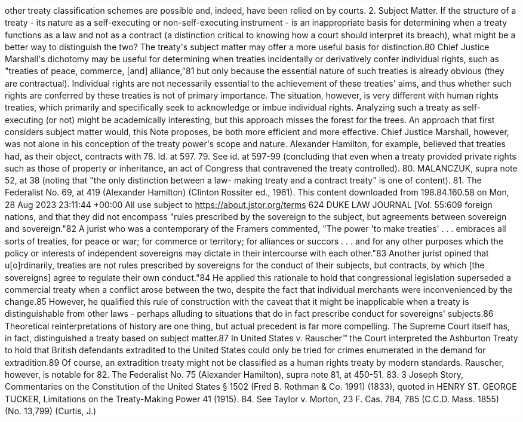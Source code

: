  other treaty classification schemes are possible and, indeed, have 
 been relied on by courts. 
 2. Subject Matter. If the structure of a treaty - its nature as a 
 self-executing or non-self-executing instrument - is an inappropriate 
 basis for determining when a treaty functions as a law and not as a 
 contract (a distinction critical to knowing how a court should 
 interpret its breach), what might be a better way to distinguish the 
 two? The treaty's subject matter may offer a more useful basis for 
 distinction.80 Chief Justice Marshall's dichotomy may be useful for 
 determining when treaties incidentally or derivatively confer 
 individual rights, such as "treaties of peace, commerce, [and] 
 alliance,"81 but only because the essential nature of such treaties is 
 already obvious (they are contractual). Individual rights are not 
 necessarily essential to the achievement of these treaties' aims, and 
 thus whether such rights are conferred by these treaties is not of 
 primary importance. The situation, however, is very different with 
 human rights treaties, which primarily and specifically seek to 
 acknowledge or imbue individual rights. Analyzing such a treaty as 
 self-executing (or not) might be academically interesting, but this 
 approach misses the forest for the trees. An approach that first 
 considers subject matter would, this Note proposes, be both more 
 efficient and more effective. 
 Chief Justice Marshall, however, was not alone in his conception 
 of the treaty power's scope and nature. Alexander Hamilton, for 
 example, believed that treaties had, as their object, contracts with 
 78. Id. at 597. 
 79. See id. at 597-99 (concluding that even when a treaty provided private rights such as 
 those of property or inheritance, an act of Congress that contravened the treaty controlled). 
 80. MALANCZUK, supra note 52, at 38 (noting that "the only distinction between a law- 
 making treaty and a contract treaty" is one of content). 
 81. The Federalist No. 69, at 419 (Alexander Hamilton) (Clinton Rossiter ed., 1961). 
This content downloaded from 
           198.84.160.58 on Mon, 28 Aug 2023 23:11:44 +00:00             
All use subject to https://about.jstor.org/terms 624 DUKE LAW JOURNAL [Vol. 55:609 
 foreign nations, and that they did not encompass "rules prescribed by 
 the sovereign to the subject, but agreements between sovereign and 
 sovereign."82 A jurist who was a contemporary of the Framers 
 commented, "The power 'to make treaties' . . . embraces all sorts of 
 treaties, for peace or war; for commerce or territory; for alliances or 
 succors . . . and for any other purposes which the policy or interests of 
 independent sovereigns may dictate in their intercourse with each 
 other."83 Another jurist opined that u[o]rdinarily, treaties are not 
 rules prescribed by sovereigns for the conduct of their subjects, but 
 contracts, by which [the sovereigns] agree to regulate their own 
 conduct."84 He applied this rationale to hold that congressional 
 legislation superseded a commercial treaty when a conflict arose 
 between the two, despite the fact that individual merchants were 
 inconvenienced by the change.85 However, he qualified this rule of 
 construction with the caveat that it might be inapplicable when a 
 treaty is distinguishable from other laws - perhaps alluding to 
 situations that do in fact prescribe conduct for sovereigns' subjects.86 
 Theoretical reinterpretations of history are one thing, but actual 
 precedent is far more compelling. The Supreme Court itself has, in 
 fact, distinguished a treaty based on subject matter.87 In United States 
 v. Rauscher™ the Court interpreted the Ashburton Treaty to hold 
 that British defendants extradited to the United States could only be 
 tried for crimes enumerated in the demand for extradition.89 Of 
 course, an extradition treaty might not be classified as a human rights 
 treaty by modern standards. Rauscher, however, is notable for 
 82. The Federalist No. 75 (Alexander Hamilton), supra note 81, at 450-51. 
 83. 3 Joseph Story, Commentaries on the Constitution of the United States 
 § 1502 (Fred B. Rothman & Co. 1991) (1833), quoted in HENRY ST. GEORGE TUCKER, 
 Limitations on the Treaty-Making Power 41 (1915). 
 84. See Taylor v. Morton, 23 F. Cas. 784, 785 (C.C.D. Mass. 1855) (No. 13,799) (Curtis, J.) 